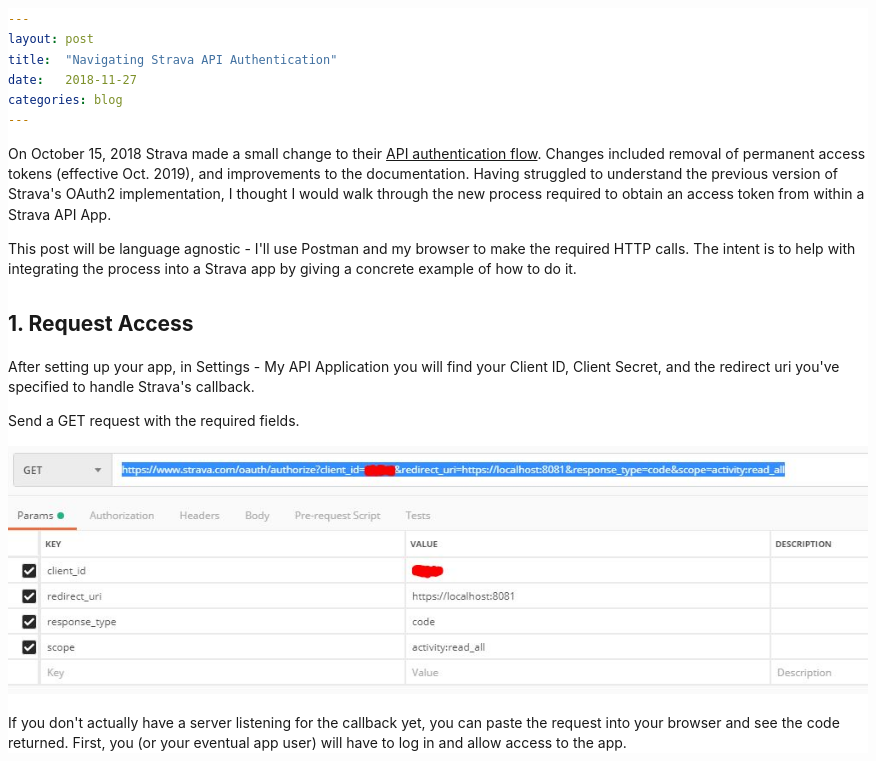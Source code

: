 ```yaml
---
layout: post
title:  "Navigating Strava API Authentication"
date:   2018-11-27
categories: blog
---
```


On October 15, 2018 Strava made a small change to their [API authentication flow](https://developers.strava.com/docs/authentication/). Changes included removal of permanent access tokens (effective Oct. 2019), and improvements to the documentation. Having struggled to understand the previous version of Strava's OAuth2 implementation, I thought I would walk through the new process required to obtain an access token from within a Strava API App.

This post will be language agnostic - I'll use Postman and my browser to make the required HTTP calls. The intent is to help with integrating the process into a Strava app by giving a concrete example of how to do it.

## 1. Request Access

After setting up your app, in Settings - My API Application you will find your Client ID, Client Secret, and the redirect uri you've specified to handle Strava's callback.

Send a GET request with the required fields.

<img src="/assets/strava-auth-1.JPG" style="width: 100%">

If you don't actually have a server listening for the callback yet, you can paste the request into your browser and see the code returned. First, you (or your eventual app user) will have to log in and allow access to the app.
